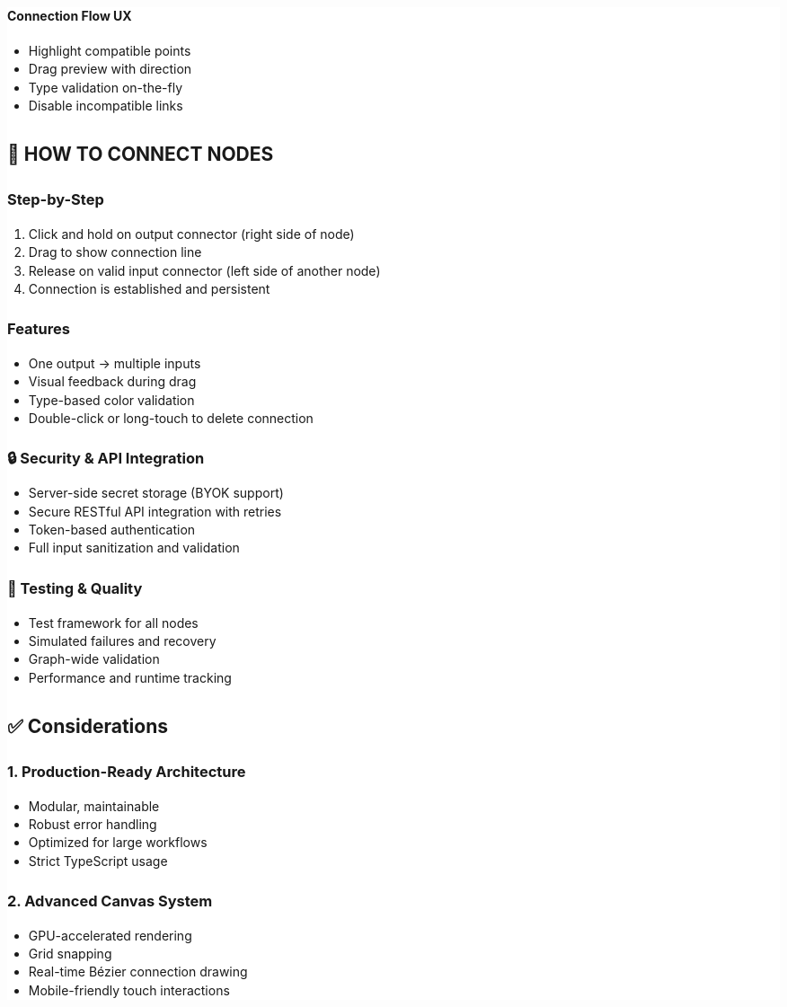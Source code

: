 #### Connection Flow UX

* Highlight compatible points
* Drag preview with direction
* Type validation on-the-fly
* Disable incompatible links

## 🚀 HOW TO CONNECT NODES

### Step-by-Step

1. Click and hold on output connector (right side of node)
2. Drag to show connection line
3. Release on valid input connector (left side of another node)
4. Connection is established and persistent

### Features

* One output → multiple inputs
* Visual feedback during drag
* Type-based color validation
* Double-click or long-touch to delete connection

### 🔒 Security & API Integration

* Server-side secret storage (BYOK support)
* Secure RESTful API integration with retries
* Token-based authentication
* Full input sanitization and validation

### 🧪 Testing & Quality

* Test framework for all nodes
* Simulated failures and recovery
* Graph-wide validation
* Performance and runtime tracking

## ✅ Considerations

### 1. Production-Ready Architecture

* Modular, maintainable
* Robust error handling
* Optimized for large workflows
* Strict TypeScript usage

### 2. Advanced Canvas System

* GPU-accelerated rendering
* Grid snapping
* Real-time Bézier connection drawing
* Mobile-friendly touch interactions
